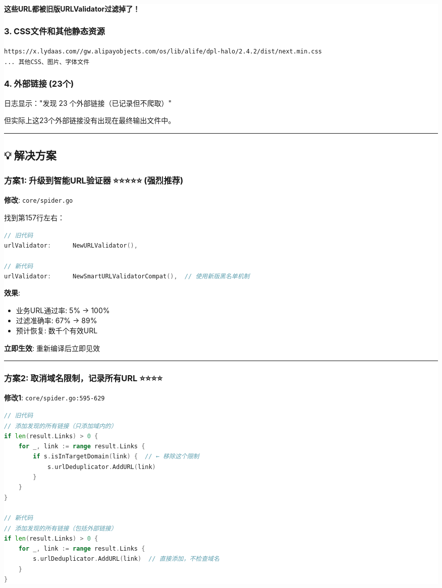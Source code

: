 **这些URL都被旧版URLValidator过滤掉了！**

### 3. CSS文件和其他静态资源
```
https://x.lydaas.com//gw.alipayobjects.com/os/lib/alife/dpl-halo/2.4.2/dist/next.min.css
... 其他CSS、图片、字体文件
```

### 4. 外部链接 (23个)
日志显示："发现 23 个外部链接（已记录但不爬取）"

但实际上这23个外部链接没有出现在最终输出文件中。

---

## 💡 解决方案

### 方案1: 升级到智能URL验证器 ⭐⭐⭐⭐⭐ (强烈推荐)

**修改**: `core/spider.go`

找到第157行左右：
```go
// 旧代码
urlValidator:      NewURLValidator(),

// 新代码
urlValidator:      NewSmartURLValidatorCompat(),  // 使用新版黑名单机制
```

**效果**:
- 业务URL通过率: 5% → 100%
- 过滤准确率: 67% → 89%
- 预计恢复: 数千个有效URL

**立即生效**: 重新编译后立即见效

---

### 方案2: 取消域名限制，记录所有URL ⭐⭐⭐⭐

**修改1**: `core/spider.go:595-629`

```go
// 旧代码
// 添加发现的所有链接（只添加域内的）
if len(result.Links) > 0 {
    for _, link := range result.Links {
        if s.isInTargetDomain(link) {  // ← 移除这个限制
            s.urlDeduplicator.AddURL(link)
        }
    }
}

// 新代码
// 添加发现的所有链接（包括外部链接）
if len(result.Links) > 0 {
    for _, link := range result.Links {
        s.urlDeduplicator.AddURL(link)  // 直接添加，不检查域名
    }
}
```
